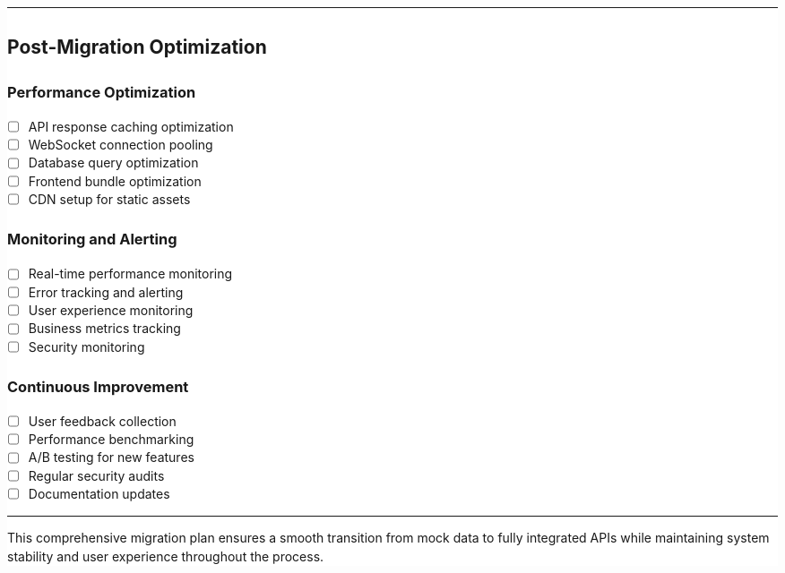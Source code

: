 ```typescript
```

---

## Post-Migration Optimization

### Performance Optimization

- [ ] API response caching optimization
- [ ] WebSocket connection pooling
- [ ] Database query optimization
- [ ] Frontend bundle optimization
- [ ] CDN setup for static assets

### Monitoring and Alerting

- [ ] Real-time performance monitoring
- [ ] Error tracking and alerting
- [ ] User experience monitoring
- [ ] Business metrics tracking
- [ ] Security monitoring

### Continuous Improvement

- [ ] User feedback collection
- [ ] Performance benchmarking
- [ ] A/B testing for new features
- [ ] Regular security audits
- [ ] Documentation updates

---

This comprehensive migration plan ensures a smooth transition from mock data to fully integrated APIs while maintaining system stability and user experience throughout the process.

